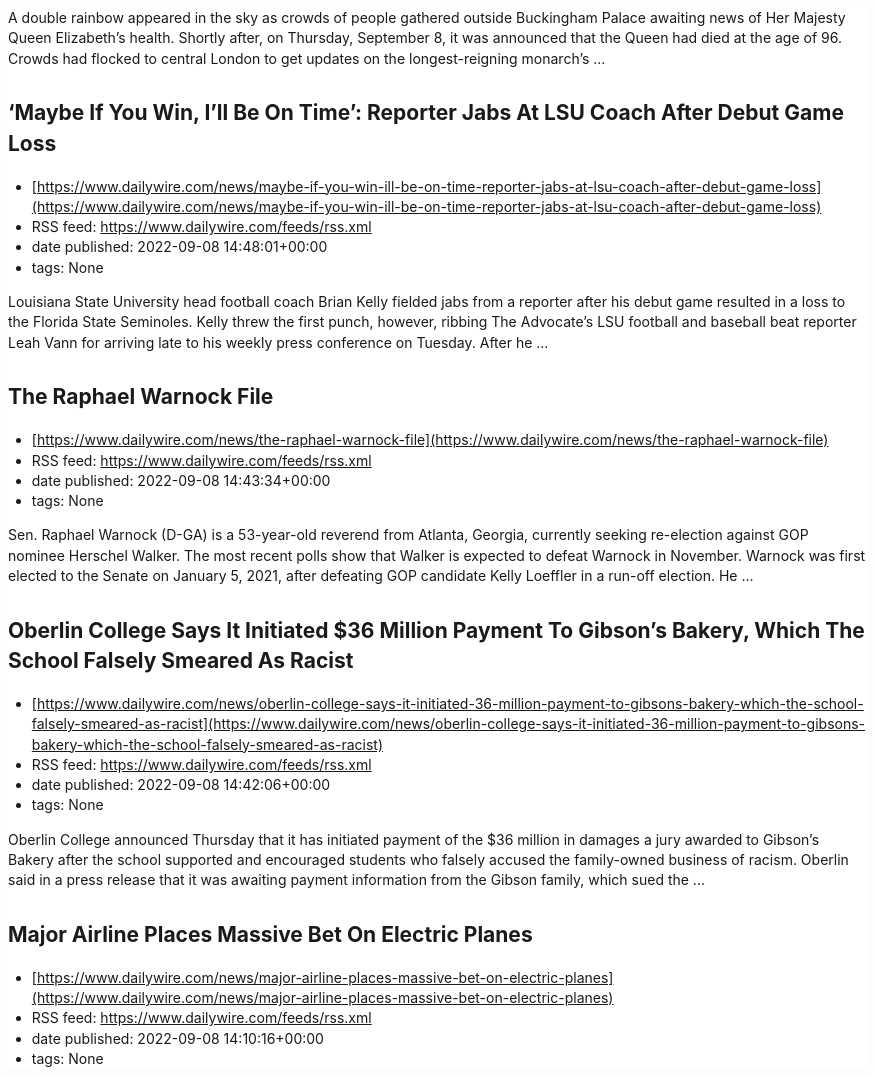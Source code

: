 A double rainbow appeared in the sky as crowds of people gathered outside Buckingham Palace awaiting news of Her Majesty Queen Elizabeth’s health. Shortly after, on Thursday, September 8, it was announced that the Queen had died at the age of 96. Crowds had flocked to central London to get updates on the longest-reigning monarch’s ...

## ‘Maybe If You Win, I’ll Be On Time’: Reporter Jabs At LSU Coach After Debut Game Loss
 - [https://www.dailywire.com/news/maybe-if-you-win-ill-be-on-time-reporter-jabs-at-lsu-coach-after-debut-game-loss](https://www.dailywire.com/news/maybe-if-you-win-ill-be-on-time-reporter-jabs-at-lsu-coach-after-debut-game-loss)
 - RSS feed: https://www.dailywire.com/feeds/rss.xml
 - date published: 2022-09-08 14:48:01+00:00
 - tags: None

Louisiana State University head football coach Brian Kelly fielded jabs from a reporter after his debut game resulted in a loss to the Florida State Seminoles. Kelly threw the first punch, however, ribbing The Advocate&#8217;s LSU football and baseball beat reporter Leah Vann for arriving late to his weekly press conference on Tuesday. After he ...

## The Raphael Warnock File
 - [https://www.dailywire.com/news/the-raphael-warnock-file](https://www.dailywire.com/news/the-raphael-warnock-file)
 - RSS feed: https://www.dailywire.com/feeds/rss.xml
 - date published: 2022-09-08 14:43:34+00:00
 - tags: None

Sen. Raphael Warnock (D-GA) is a 53-year-old reverend from Atlanta, Georgia, currently seeking re-election against GOP nominee Herschel Walker. The most recent polls show that Walker is expected to defeat Warnock in November. Warnock was first elected to the Senate on January 5, 2021, after defeating GOP candidate Kelly Loeffler in a run-off election. He ...

## Oberlin College Says It Initiated $36 Million Payment To Gibson’s Bakery, Which The School Falsely Smeared As Racist
 - [https://www.dailywire.com/news/oberlin-college-says-it-initiated-36-million-payment-to-gibsons-bakery-which-the-school-falsely-smeared-as-racist](https://www.dailywire.com/news/oberlin-college-says-it-initiated-36-million-payment-to-gibsons-bakery-which-the-school-falsely-smeared-as-racist)
 - RSS feed: https://www.dailywire.com/feeds/rss.xml
 - date published: 2022-09-08 14:42:06+00:00
 - tags: None

Oberlin College announced Thursday that it has initiated payment of the $36 million in damages a jury awarded to Gibson’s Bakery after the school supported and encouraged students who falsely accused the family-owned business of racism. Oberlin said in a press release that it was awaiting payment information from the Gibson family, which sued the ...

## Major Airline Places Massive Bet On Electric Planes
 - [https://www.dailywire.com/news/major-airline-places-massive-bet-on-electric-planes](https://www.dailywire.com/news/major-airline-places-massive-bet-on-electric-planes)
 - RSS feed: https://www.dailywire.com/feeds/rss.xml
 - date published: 2022-09-08 14:10:16+00:00
 - tags: None
